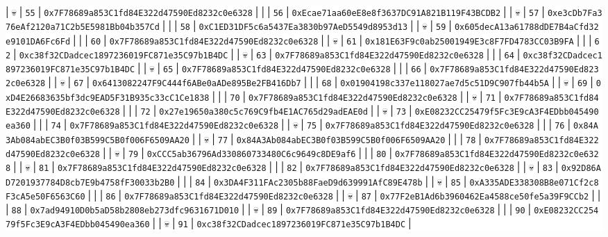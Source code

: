 | 💀 | `55` | `0x7F78689a853C1fd84E322d47590Ed8232c0e6328` |
|  | `56` | `0xEcae71aa60eE8e8f3637DC91A821B119F43BCDB2` |
| 💀 | `57` | `0xe3cDb7Fa376eAf2120a71C2b5E5981Bb04b357Cd` |
|  | `58` | `0xC1ED31DF5c6a5437Ea3830b97AeD5549d8953d13` |
| 💀 | `59` | `0x605decA13a61788dDE7B4aCfd32e9101DA6Fc6Fd` |
|  | `60` | `0x7F78689a853C1fd84E322d47590Ed8232c0e6328` |
| 💀 | `61` | `0x181E63F9c0ab25001949E3c8F7FD4783CC03B9FA` |
|  | `62` | `0xc38f32CDadcec1897236019FC871e35C97b1B4DC` |
| 💀 | `63` | `0x7F78689a853C1fd84E322d47590Ed8232c0e6328` |
|  | `64` | `0xc38f32CDadcec1897236019FC871e35C97b1B4DC` |
| 💀 | `65` | `0x7F78689a853C1fd84E322d47590Ed8232c0e6328` |
|  | `66` | `0x7F78689a853C1fd84E322d47590Ed8232c0e6328` |
| 💀 | `67` | `0x6413082247F9C444f6ABe0aADe895Be2FB416Db7` |
|  | `68` | `0x01904198c337e118027ae7d5c51D9C907fb44b5A` |
| 💀 | `69` | `0xD4E26683635bf3dc9EAD5F31B935c33cC1Ce1838` |
|  | `70` | `0x7F78689a853C1fd84E322d47590Ed8232c0e6328` |
| 💀 | `71` | `0x7F78689a853C1fd84E322d47590Ed8232c0e6328` |
|  | `72` | `0x27e19650a380c5c769C9fb4E1AC765d29adEAE0d` |
| 💀 | `73` | `0xE08232CC25479f5Fc3E9cA3F4EDbb045490ea360` |
|  | `74` | `0x7F78689a853C1fd84E322d47590Ed8232c0e6328` |
| 💀 | `75` | `0x7F78689a853C1fd84E322d47590Ed8232c0e6328` |
|  | `76` | `0x84A3Ab084abEC3B0f03B599C5B0f006F6509AA20` |
| 💀 | `77` | `0x84A3Ab084abEC3B0f03B599C5B0f006F6509AA20` |
|  | `78` | `0x7F78689a853C1fd84E322d47590Ed8232c0e6328` |
| 💀 | `79` | `0xCCC5ab36796Ad330860733480C6c9649c8DE9af6` |
|  | `80` | `0x7F78689a853C1fd84E322d47590Ed8232c0e6328` |
| 💀 | `81` | `0x7F78689a853C1fd84E322d47590Ed8232c0e6328` |
|  | `82` | `0x7F78689a853C1fd84E322d47590Ed8232c0e6328` |
| 💀 | `83` | `0x92D86AD7201937784D8cb7E9b4758fF30033b2B0` |
|  | `84` | `0x3DA4F311FAc2305b88FaeD9d639991AfC89E478b` |
| 💀 | `85` | `0xA335ADE338308B8e071Cf2c8F3cA5e50F6563C60` |
|  | `86` | `0x7F78689a853C1fd84E322d47590Ed8232c0e6328` |
| 💀 | `87` | `0x77F2eB1Ad6b3960462Ea4588ce50fe5a39F9CCb2` |
|  | `88` | `0x7ad94910D0b5aD58b2808eb273dfc9631671D010` |
| 💀 | `89` | `0x7F78689a853C1fd84E322d47590Ed8232c0e6328` |
|  | `90` | `0xE08232CC25479f5Fc3E9cA3F4EDbb045490ea360` |
| 💀 | `91` | `0xc38f32CDadcec1897236019FC871e35C97b1B4DC` |